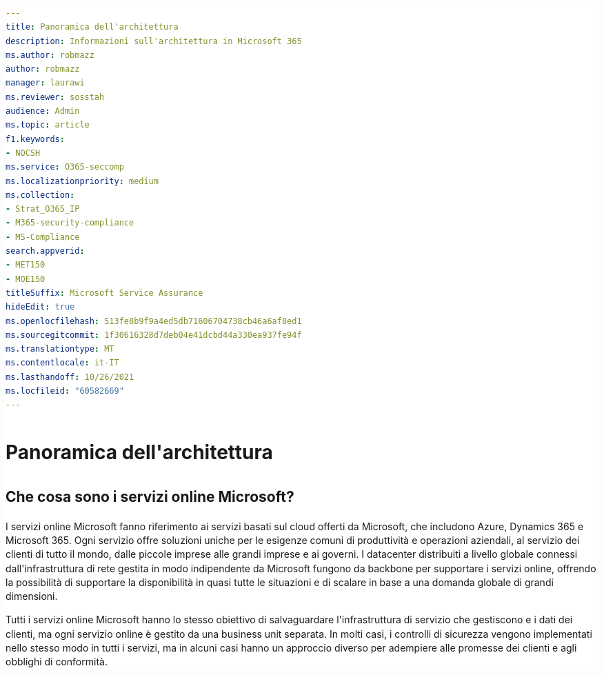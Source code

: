 ```yaml
---
title: Panoramica dell'architettura
description: Informazioni sull'architettura in Microsoft 365
ms.author: robmazz
author: robmazz
manager: laurawi
ms.reviewer: sosstah
audience: Admin
ms.topic: article
f1.keywords:
- NOCSH
ms.service: O365-seccomp
ms.localizationpriority: medium
ms.collection:
- Strat_O365_IP
- M365-security-compliance
- MS-Compliance
search.appverid:
- MET150
- MOE150
titleSuffix: Microsoft Service Assurance
hideEdit: true
ms.openlocfilehash: 513fe8b9f9a4ed5db71606704738cb46a6af8ed1
ms.sourcegitcommit: 1f30616328d7deb04e41dcbd44a330ea937fe94f
ms.translationtype: MT
ms.contentlocale: it-IT
ms.lasthandoff: 10/26/2021
ms.locfileid: "60582669"
---
```

# <a name="architecture-overview"></a>Panoramica dell'architettura

## <a name="what-are-microsoft-online-services"></a>Che cosa sono i servizi online Microsoft?

I servizi online Microsoft fanno riferimento ai servizi basati sul cloud offerti da Microsoft, che includono Azure, Dynamics 365 e Microsoft 365.  Ogni servizio offre soluzioni uniche per le esigenze comuni di produttività e operazioni aziendali, al servizio dei clienti di tutto il mondo, dalle piccole imprese alle grandi imprese e ai governi. I datacenter distribuiti a livello globale connessi dall'infrastruttura di rete gestita in modo indipendente da Microsoft fungono da backbone per supportare i servizi online, offrendo la possibilità di supportare la disponibilità in quasi tutte le situazioni e di scalare in base a una domanda globale di grandi dimensioni.

Tutti i servizi online Microsoft hanno lo stesso obiettivo di salvaguardare l'infrastruttura di servizio che gestiscono e i dati dei clienti, ma ogni servizio online è gestito da una business unit separata. In molti casi, i controlli di sicurezza vengono implementati nello stesso modo in tutti i servizi, ma in alcuni casi hanno un approccio diverso per adempiere alle promesse dei clienti e agli obblighi di conformità.
